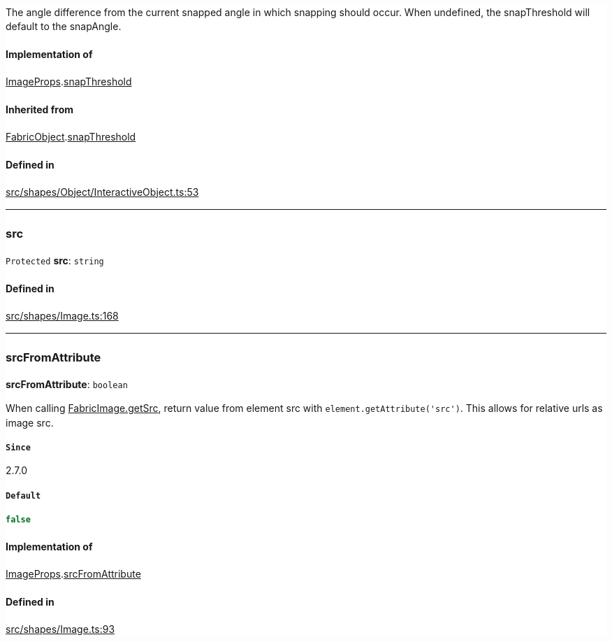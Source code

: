 The angle difference from the current snapped angle in which snapping should occur.
When undefined, the snapThreshold will default to the snapAngle.

#### Implementation of

[ImageProps](/apidocs/interfaces/ImageProps.md).[snapThreshold](/apidocs/interfaces/ImageProps.md#snapthreshold)

#### Inherited from

[FabricObject](/apidocs/classes/FabricObject.md).[snapThreshold](/apidocs/classes/FabricObject.md#snapthreshold)

#### Defined in

[src/shapes/Object/InteractiveObject.ts:53](https://github.com/fabricjs/fabric.js/blob/b24e8cbdf/src/shapes/Object/InteractiveObject.ts#L53)

___

### src

 `Protected` **src**: `string`

#### Defined in

[src/shapes/Image.ts:168](https://github.com/fabricjs/fabric.js/blob/b24e8cbdf/src/shapes/Image.ts#L168)

___

### srcFromAttribute

 **srcFromAttribute**: `boolean`

When calling [FabricImage.getSrc](/apidocs/classes/FabricImage.md#getsrc), return value from element src with `element.getAttribute('src')`.
This allows for relative urls as image src.

**`Since`**

2.7.0

**`Default`**

```ts
false
```

#### Implementation of

[ImageProps](/apidocs/interfaces/ImageProps.md).[srcFromAttribute](/apidocs/interfaces/ImageProps.md#srcfromattribute)

#### Defined in

[src/shapes/Image.ts:93](https://github.com/fabricjs/fabric.js/blob/b24e8cbdf/src/shapes/Image.ts#L93)
